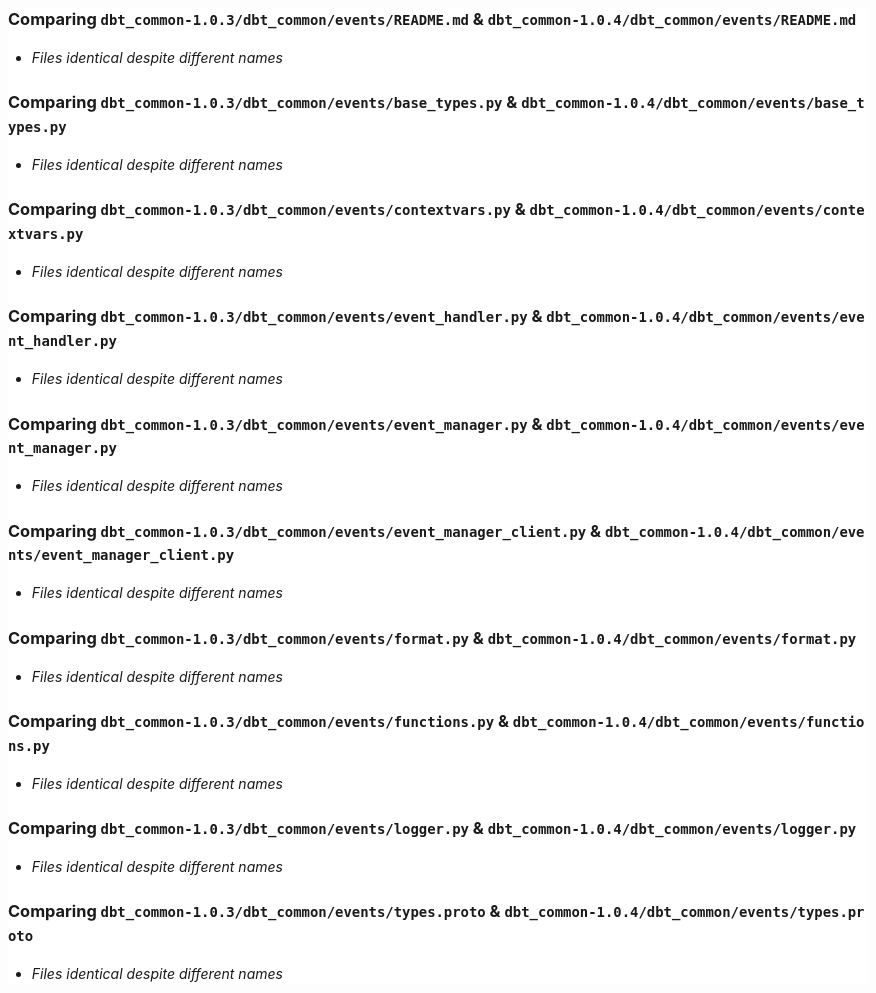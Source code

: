 ### Comparing `dbt_common-1.0.3/dbt_common/events/README.md` & `dbt_common-1.0.4/dbt_common/events/README.md`

 * *Files identical despite different names*

### Comparing `dbt_common-1.0.3/dbt_common/events/base_types.py` & `dbt_common-1.0.4/dbt_common/events/base_types.py`

 * *Files identical despite different names*

### Comparing `dbt_common-1.0.3/dbt_common/events/contextvars.py` & `dbt_common-1.0.4/dbt_common/events/contextvars.py`

 * *Files identical despite different names*

### Comparing `dbt_common-1.0.3/dbt_common/events/event_handler.py` & `dbt_common-1.0.4/dbt_common/events/event_handler.py`

 * *Files identical despite different names*

### Comparing `dbt_common-1.0.3/dbt_common/events/event_manager.py` & `dbt_common-1.0.4/dbt_common/events/event_manager.py`

 * *Files identical despite different names*

### Comparing `dbt_common-1.0.3/dbt_common/events/event_manager_client.py` & `dbt_common-1.0.4/dbt_common/events/event_manager_client.py`

 * *Files identical despite different names*

### Comparing `dbt_common-1.0.3/dbt_common/events/format.py` & `dbt_common-1.0.4/dbt_common/events/format.py`

 * *Files identical despite different names*

### Comparing `dbt_common-1.0.3/dbt_common/events/functions.py` & `dbt_common-1.0.4/dbt_common/events/functions.py`

 * *Files identical despite different names*

### Comparing `dbt_common-1.0.3/dbt_common/events/logger.py` & `dbt_common-1.0.4/dbt_common/events/logger.py`

 * *Files identical despite different names*

### Comparing `dbt_common-1.0.3/dbt_common/events/types.proto` & `dbt_common-1.0.4/dbt_common/events/types.proto`

 * *Files identical despite different names*
